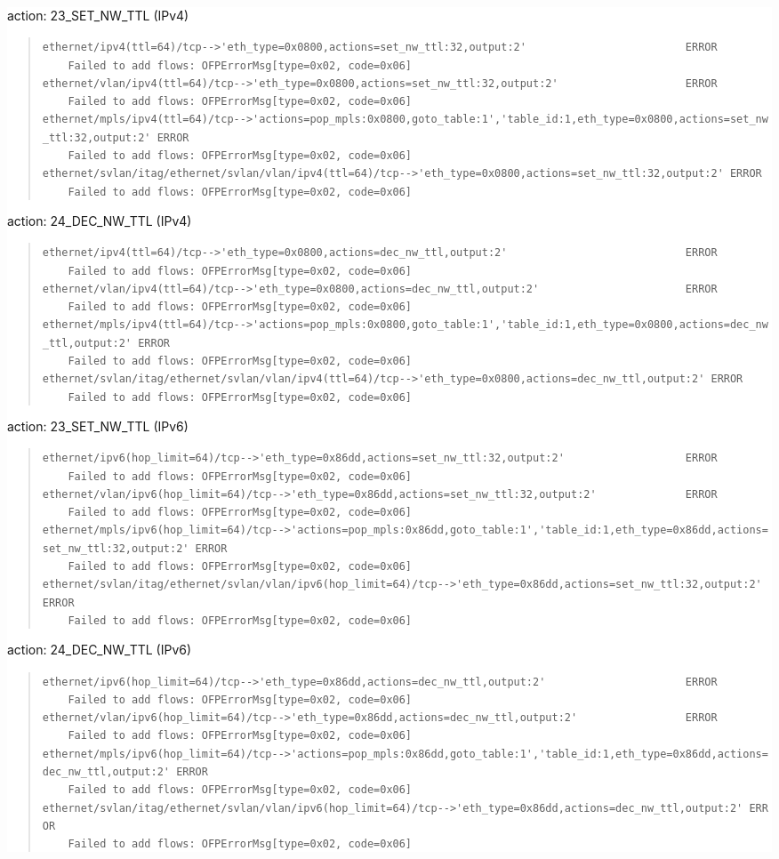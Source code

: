 <a name="8d22f11393c5477f32a0ffec71d1e876">action: 23_SET_NW_TTL (IPv4)</a>
>     ethernet/ipv4(ttl=64)/tcp-->'eth_type=0x0800,actions=set_nw_ttl:32,output:2'                         ERROR
>         Failed to add flows: OFPErrorMsg[type=0x02, code=0x06]
>     ethernet/vlan/ipv4(ttl=64)/tcp-->'eth_type=0x0800,actions=set_nw_ttl:32,output:2'                    ERROR
>         Failed to add flows: OFPErrorMsg[type=0x02, code=0x06]
>     ethernet/mpls/ipv4(ttl=64)/tcp-->'actions=pop_mpls:0x0800,goto_table:1','table_id:1,eth_type=0x0800,actions=set_nw_ttl:32,output:2' ERROR
>         Failed to add flows: OFPErrorMsg[type=0x02, code=0x06]
>     ethernet/svlan/itag/ethernet/svlan/vlan/ipv4(ttl=64)/tcp-->'eth_type=0x0800,actions=set_nw_ttl:32,output:2' ERROR
>         Failed to add flows: OFPErrorMsg[type=0x02, code=0x06]

<a name="f471c07fa8015a1122291b7856271775">action: 24_DEC_NW_TTL (IPv4)</a>
>     ethernet/ipv4(ttl=64)/tcp-->'eth_type=0x0800,actions=dec_nw_ttl,output:2'                            ERROR
>         Failed to add flows: OFPErrorMsg[type=0x02, code=0x06]
>     ethernet/vlan/ipv4(ttl=64)/tcp-->'eth_type=0x0800,actions=dec_nw_ttl,output:2'                       ERROR
>         Failed to add flows: OFPErrorMsg[type=0x02, code=0x06]
>     ethernet/mpls/ipv4(ttl=64)/tcp-->'actions=pop_mpls:0x0800,goto_table:1','table_id:1,eth_type=0x0800,actions=dec_nw_ttl,output:2' ERROR
>         Failed to add flows: OFPErrorMsg[type=0x02, code=0x06]
>     ethernet/svlan/itag/ethernet/svlan/vlan/ipv4(ttl=64)/tcp-->'eth_type=0x0800,actions=dec_nw_ttl,output:2' ERROR
>         Failed to add flows: OFPErrorMsg[type=0x02, code=0x06]

<a name="e681feea42a220cf08b32c4a6cacbda5">action: 23_SET_NW_TTL (IPv6)</a>
>     ethernet/ipv6(hop_limit=64)/tcp-->'eth_type=0x86dd,actions=set_nw_ttl:32,output:2'                   ERROR
>         Failed to add flows: OFPErrorMsg[type=0x02, code=0x06]
>     ethernet/vlan/ipv6(hop_limit=64)/tcp-->'eth_type=0x86dd,actions=set_nw_ttl:32,output:2'              ERROR
>         Failed to add flows: OFPErrorMsg[type=0x02, code=0x06]
>     ethernet/mpls/ipv6(hop_limit=64)/tcp-->'actions=pop_mpls:0x86dd,goto_table:1','table_id:1,eth_type=0x86dd,actions=set_nw_ttl:32,output:2' ERROR
>         Failed to add flows: OFPErrorMsg[type=0x02, code=0x06]
>     ethernet/svlan/itag/ethernet/svlan/vlan/ipv6(hop_limit=64)/tcp-->'eth_type=0x86dd,actions=set_nw_ttl:32,output:2' ERROR
>         Failed to add flows: OFPErrorMsg[type=0x02, code=0x06]

<a name="c15841f43eee16c595166a5766716919">action: 24_DEC_NW_TTL (IPv6)</a>
>     ethernet/ipv6(hop_limit=64)/tcp-->'eth_type=0x86dd,actions=dec_nw_ttl,output:2'                      ERROR
>         Failed to add flows: OFPErrorMsg[type=0x02, code=0x06]
>     ethernet/vlan/ipv6(hop_limit=64)/tcp-->'eth_type=0x86dd,actions=dec_nw_ttl,output:2'                 ERROR
>         Failed to add flows: OFPErrorMsg[type=0x02, code=0x06]
>     ethernet/mpls/ipv6(hop_limit=64)/tcp-->'actions=pop_mpls:0x86dd,goto_table:1','table_id:1,eth_type=0x86dd,actions=dec_nw_ttl,output:2' ERROR
>         Failed to add flows: OFPErrorMsg[type=0x02, code=0x06]
>     ethernet/svlan/itag/ethernet/svlan/vlan/ipv6(hop_limit=64)/tcp-->'eth_type=0x86dd,actions=dec_nw_ttl,output:2' ERROR
>         Failed to add flows: OFPErrorMsg[type=0x02, code=0x06]
